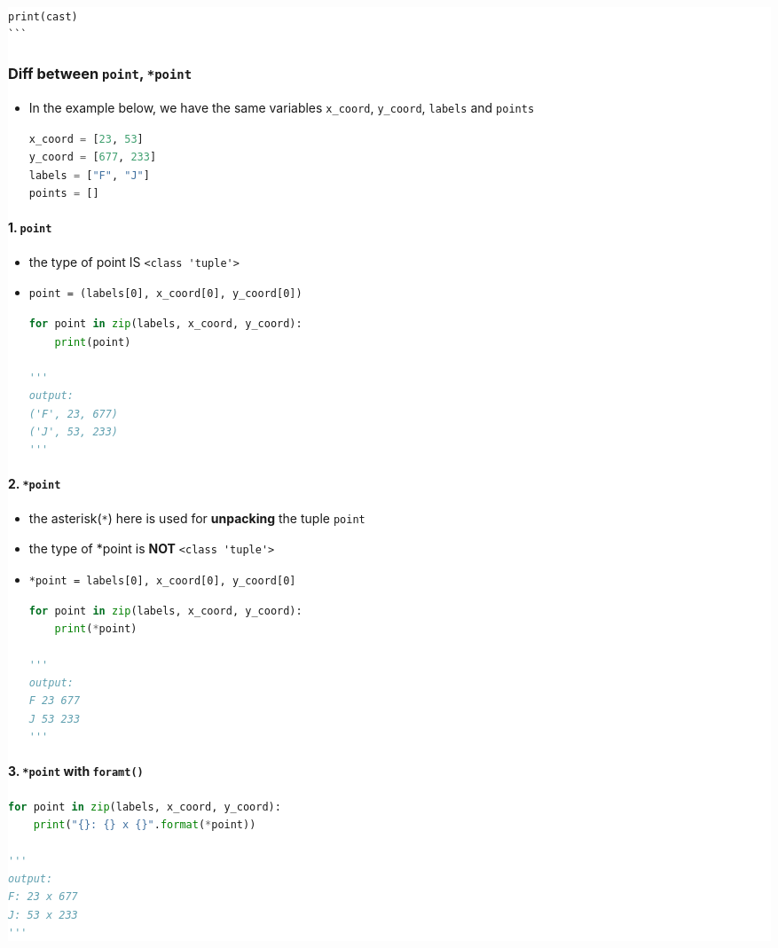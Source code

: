     print(cast)
    ```

### Diff between `point`, `*point`

- In the example below, we have the same variables `x_coord`, `y_coord`, `labels` and `points`

    ```py
    x_coord = [23, 53]
    y_coord = [677, 233]
    labels = ["F", "J"]
    points = []
    ```

#### 1. `point`

- the type of point IS `<class 'tuple'>`
- `point = (labels[0], x_coord[0], y_coord[0])`

    ```py
    for point in zip(labels, x_coord, y_coord):
        print(point)

    '''
    output:
    ('F', 23, 677)
    ('J', 53, 233)
    '''
    ```

#### 2. `*point`

- the asterisk(`*`) here is used for **unpacking** the tuple `point`
- the type of *point is **NOT** `<class 'tuple'>`
- `*point = labels[0], x_coord[0], y_coord[0]`

    ```py
    for point in zip(labels, x_coord, y_coord):
        print(*point)

    '''
    output:
    F 23 677
    J 53 233
    '''
    ```

#### 3. `*point` with `foramt()`

```py
for point in zip(labels, x_coord, y_coord):
    print("{}: {} x {}".format(*point))

'''
output:
F: 23 x 677
J: 53 x 233
'''
```
